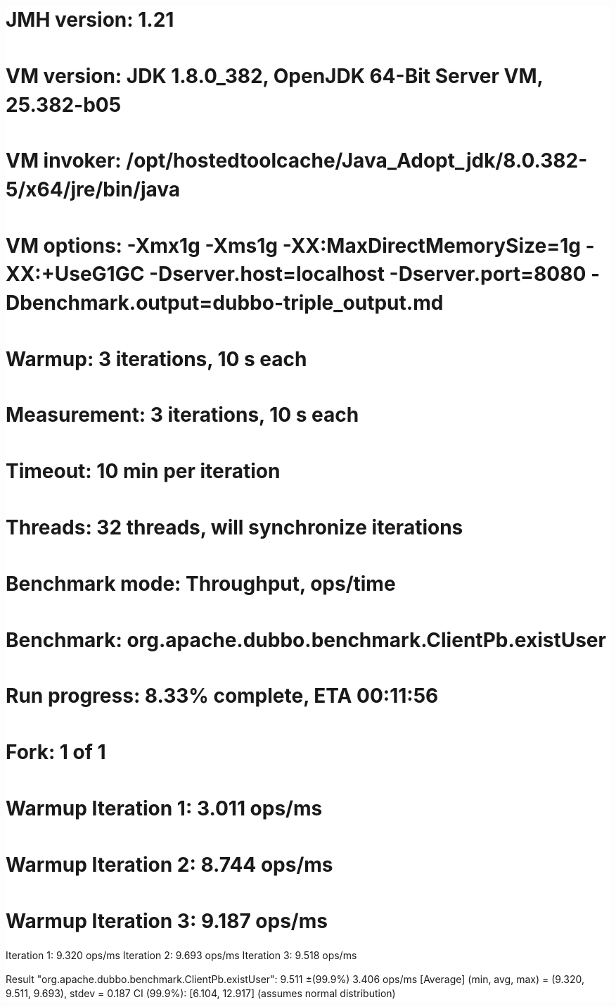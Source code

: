 
# JMH version: 1.21
# VM version: JDK 1.8.0_382, OpenJDK 64-Bit Server VM, 25.382-b05
# VM invoker: /opt/hostedtoolcache/Java_Adopt_jdk/8.0.382-5/x64/jre/bin/java
# VM options: -Xmx1g -Xms1g -XX:MaxDirectMemorySize=1g -XX:+UseG1GC -Dserver.host=localhost -Dserver.port=8080 -Dbenchmark.output=dubbo-triple_output.md
# Warmup: 3 iterations, 10 s each
# Measurement: 3 iterations, 10 s each
# Timeout: 10 min per iteration
# Threads: 32 threads, will synchronize iterations
# Benchmark mode: Throughput, ops/time
# Benchmark: org.apache.dubbo.benchmark.ClientPb.existUser

# Run progress: 8.33% complete, ETA 00:11:56
# Fork: 1 of 1
# Warmup Iteration   1: 3.011 ops/ms
# Warmup Iteration   2: 8.744 ops/ms
# Warmup Iteration   3: 9.187 ops/ms
Iteration   1: 9.320 ops/ms
Iteration   2: 9.693 ops/ms
Iteration   3: 9.518 ops/ms


Result "org.apache.dubbo.benchmark.ClientPb.existUser":
  9.511 ±(99.9%) 3.406 ops/ms [Average]
  (min, avg, max) = (9.320, 9.511, 9.693), stdev = 0.187
  CI (99.9%): [6.104, 12.917] (assumes normal distribution)
